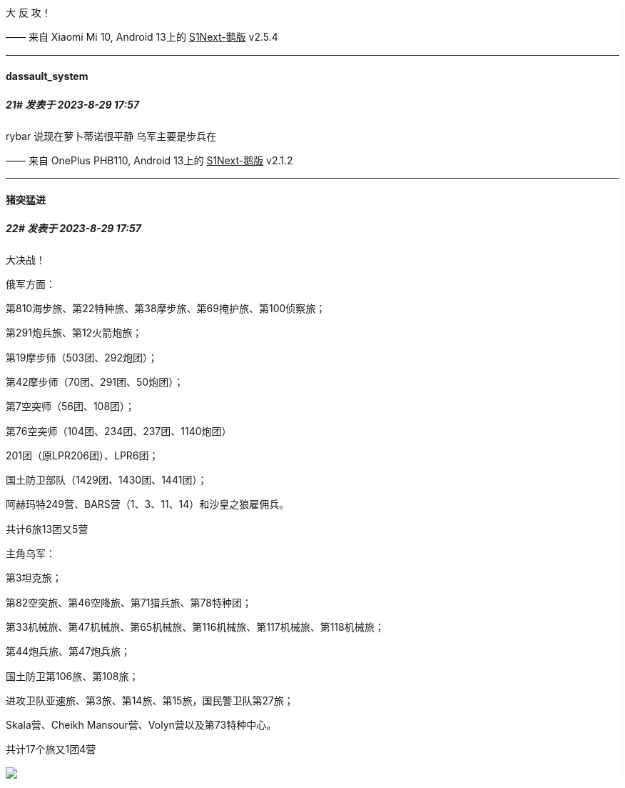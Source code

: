大 反 攻！

—— 来自 Xiaomi Mi 10, Android 13上的 [S1Next-鹅版](https://github.com/ykrank/S1-Next/releases) v2.5.4

*****

####  dassault_system  
##### 21#       发表于 2023-8-29 17:57

rybar 说现在萝卜蒂诺很平静
乌军主要是步兵在

—— 来自 OnePlus PHB110, Android 13上的 [S1Next-鹅版](https://github.com/ykrank/S1-Next/releases) v2.1.2

*****

####  猪突猛进  
##### 22#       发表于 2023-8-29 17:57

大决战！

俄军方面：

第810海步旅、第22特种旅、第38摩步旅、第69掩护旅、第100侦察旅；

第291炮兵旅、第12火箭炮旅；

第19摩步师（503团、292炮团）；

第42摩步师（70团、291团、50炮团）；

第7空突师（56团、108团）；

第76空突师（104团、234团、237团、1140炮团）

201团（原LPR206团）、LPR6团；

国土防卫部队（1429团、1430团、1441团）；

阿赫玛特249营、BARS营（1、3、11、14）和沙皇之狼雇佣兵。

共计6旅13团又5营

主角乌军：

第3坦克旅；

第82空突旅、第46空降旅、第71猎兵旅、第78特种团；

第33机械旅、第47机械旅、第65机械旅、第116机械旅、第117机械旅、第118机械旅；

第44炮兵旅、第47炮兵旅；

国土防卫第106旅、第108旅；

进攻卫队亚速旅、第3旅、第14旅、第15旅，国民警卫队第27旅；

Skala营、Cheikh Mansour营、Volyn营以及第73特种中心。

共计17个旅又1团4营

<img src="https://img.saraba1st.com/forum/202308/29/175755z7drt8yeuzuecuuc.jpg" referrerpolicy="no-referrer">
